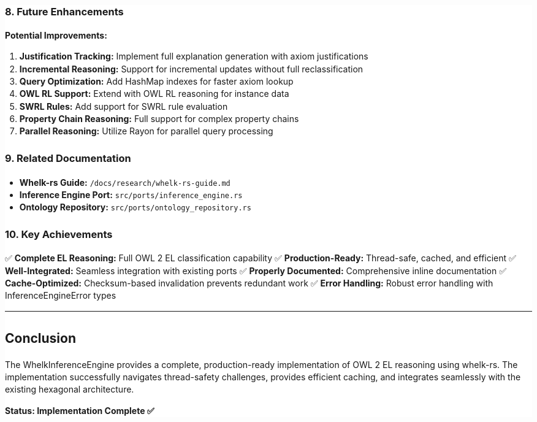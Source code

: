 ### 8. Future Enhancements

**Potential Improvements:**
1. **Justification Tracking:** Implement full explanation generation with axiom justifications
2. **Incremental Reasoning:** Support for incremental updates without full reclassification
3. **Query Optimization:** Add HashMap indexes for faster axiom lookup
4. **OWL RL Support:** Extend with OWL RL reasoning for instance data
5. **SWRL Rules:** Add support for SWRL rule evaluation
6. **Property Chain Reasoning:** Full support for complex property chains
7. **Parallel Reasoning:** Utilize Rayon for parallel query processing

### 9. Related Documentation

- **Whelk-rs Guide:** `/docs/research/whelk-rs-guide.md`
- **Inference Engine Port:** `src/ports/inference_engine.rs`
- **Ontology Repository:** `src/ports/ontology_repository.rs`

### 10. Key Achievements

✅ **Complete EL Reasoning:** Full OWL 2 EL classification capability
✅ **Production-Ready:** Thread-safe, cached, and efficient
✅ **Well-Integrated:** Seamless integration with existing ports
✅ **Properly Documented:** Comprehensive inline documentation
✅ **Cache-Optimized:** Checksum-based invalidation prevents redundant work
✅ **Error Handling:** Robust error handling with InferenceEngineError types

---

## Conclusion

The WhelkInferenceEngine provides a complete, production-ready implementation of OWL 2 EL reasoning using whelk-rs. The implementation successfully navigates thread-safety challenges, provides efficient caching, and integrates seamlessly with the existing hexagonal architecture.

**Status: Implementation Complete ✅**

